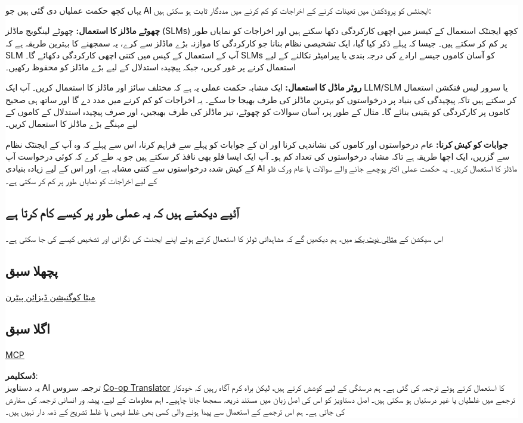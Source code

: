یہاں کچھ حکمت عملیاں دی گئی ہیں جو AI ایجنٹس کو پروڈکشن میں تعینات کرنے کے اخراجات کو کم کرنے میں مددگار ثابت ہو سکتی ہیں:

**چھوٹے ماڈلز کا استعمال:** چھوٹے لینگویج ماڈلز (SLMs) کچھ ایجنٹک استعمال کے کیسز میں اچھی کارکردگی دکھا سکتے ہیں اور اخراجات کو نمایاں طور پر کم کر سکتے ہیں۔ جیسا کہ پہلے ذکر کیا گیا، ایک تشخیصی نظام بنانا جو کارکردگی کا موازنہ بڑے ماڈلز سے کرے، یہ سمجھنے کا بہترین طریقہ ہے کہ SLM آپ کے استعمال کے کیس میں کتنی اچھی کارکردگی دکھائے گا۔ SLMs کو آسان کاموں جیسے ارادے کی درجہ بندی یا پیرامیٹر نکالنے کے لیے استعمال کرنے پر غور کریں، جبکہ پیچیدہ استدلال کے لیے بڑے ماڈلز کو محفوظ رکھیں۔

**روٹر ماڈل کا استعمال:** ایک مشابہ حکمت عملی یہ ہے کہ مختلف سائز اور ماڈلز کا استعمال کریں۔ آپ ایک LLM/SLM یا سرور لیس فنکشن استعمال کر سکتے ہیں تاکہ پیچیدگی کی بنیاد پر درخواستوں کو بہترین ماڈلز کی طرف بھیجا جا سکے۔ یہ اخراجات کو کم کرنے میں مدد دے گا اور ساتھ ہی صحیح کاموں پر کارکردگی کو یقینی بنائے گا۔ مثال کے طور پر، آسان سوالات کو چھوٹے، تیز ماڈلز کی طرف بھیجیں، اور صرف پیچیدہ استدلال کے کاموں کے لیے مہنگے بڑے ماڈلز کا استعمال کریں۔

**جوابات کو کیش کرنا:** عام درخواستوں اور کاموں کی نشاندہی کرنا اور ان کے جوابات کو پہلے سے فراہم کرنا، اس سے پہلے کہ وہ آپ کے ایجنٹک نظام سے گزریں، ایک اچھا طریقہ ہے تاکہ مشابہ درخواستوں کی تعداد کم ہو۔ آپ ایک ایسا فلو بھی نافذ کر سکتے ہیں جو یہ طے کرے کہ کوئی درخواست آپ کے کیش شدہ درخواستوں سے کتنی مشابہ ہے، اور اس کے لیے زیادہ بنیادی AI ماڈلز کا استعمال کریں۔ یہ حکمت عملی اکثر پوچھے جانے والے سوالات یا عام ورک فلو کے لیے اخراجات کو نمایاں طور پر کم کر سکتی ہے۔

## آئیے دیکھتے ہیں کہ یہ عملی طور پر کیسے کام کرتا ہے

اس سیکشن کے [مثالی نوٹ بک](../../../10-ai-agents-production/code_samples/10_autogen_evaluation.ipynb) میں، ہم دیکھیں گے کہ مشاہداتی ٹولز کا استعمال کرتے ہوئے اپنے ایجنٹ کی نگرانی اور تشخیص کیسے کی جا سکتی ہے۔

## پچھلا سبق

[میٹا کوگنیشن ڈیزائن پیٹرن](../09-metacognition/README.md)

## اگلا سبق

[MCP](../11-mcp/README.md)

**ڈسکلیمر**:  
یہ دستاویز AI ترجمہ سروس [Co-op Translator](https://github.com/Azure/co-op-translator) کا استعمال کرتے ہوئے ترجمہ کی گئی ہے۔ ہم درستگی کے لیے کوشش کرتے ہیں، لیکن براہ کرم آگاہ رہیں کہ خودکار ترجمے میں غلطیاں یا غیر درستیاں ہو سکتی ہیں۔ اصل دستاویز کو اس کی اصل زبان میں مستند ذریعہ سمجھا جانا چاہیے۔ اہم معلومات کے لیے، پیشہ ور انسانی ترجمہ کی سفارش کی جاتی ہے۔ ہم اس ترجمے کے استعمال سے پیدا ہونے والی کسی بھی غلط فہمی یا غلط تشریح کے ذمہ دار نہیں ہیں۔